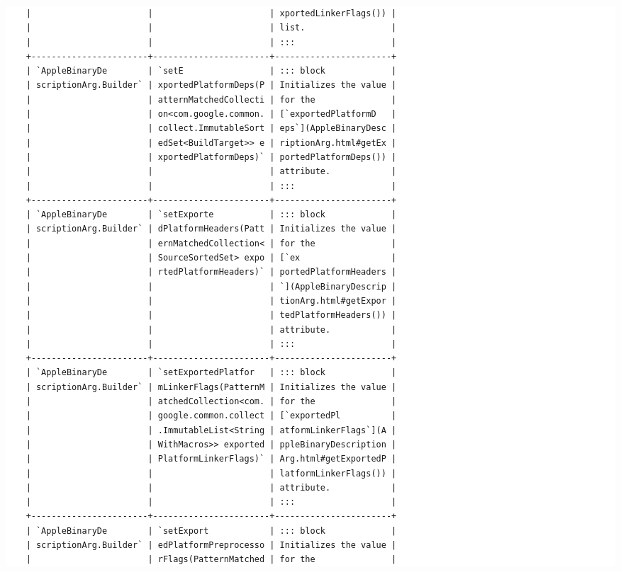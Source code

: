         |                       |                       | xportedLinkerFlags()) |
        |                       |                       | list.                 |
        |                       |                       | :::                   |
        +-----------------------+-----------------------+-----------------------+
        | `AppleBinaryDe        | `setE                 | ::: block             |
        | scriptionArg.Builder` | xportedPlatformDeps​(P | Initializes the value |
        |                       | atternMatchedCollecti | for the               |
        |                       | on<com.google.common. | [`exportedPlatformD   |
        |                       | collect.ImmutableSort | eps`](AppleBinaryDesc |
        |                       | edSet<BuildTarget>> e | riptionArg.html#getEx |
        |                       | xportedPlatformDeps)` | portedPlatformDeps()) |
        |                       |                       | attribute.            |
        |                       |                       | :::                   |
        +-----------------------+-----------------------+-----------------------+
        | `AppleBinaryDe        | `setExporte           | ::: block             |
        | scriptionArg.Builder` | dPlatformHeaders​(Patt | Initializes the value |
        |                       | ernMatchedCollection< | for the               |
        |                       | SourceSortedSet> expo | [`ex                  |
        |                       | rtedPlatformHeaders)` | portedPlatformHeaders |
        |                       |                       | `](AppleBinaryDescrip |
        |                       |                       | tionArg.html#getExpor |
        |                       |                       | tedPlatformHeaders()) |
        |                       |                       | attribute.            |
        |                       |                       | :::                   |
        +-----------------------+-----------------------+-----------------------+
        | `AppleBinaryDe        | `setExportedPlatfor   | ::: block             |
        | scriptionArg.Builder` | mLinkerFlags​(PatternM | Initializes the value |
        |                       | atchedCollection<com. | for the               |
        |                       | google.common.collect | [`exportedPl          |
        |                       | .ImmutableList<String | atformLinkerFlags`](A |
        |                       | WithMacros>> exported | ppleBinaryDescription |
        |                       | PlatformLinkerFlags)` | Arg.html#getExportedP |
        |                       |                       | latformLinkerFlags()) |
        |                       |                       | attribute.            |
        |                       |                       | :::                   |
        +-----------------------+-----------------------+-----------------------+
        | `AppleBinaryDe        | `setExport            | ::: block             |
        | scriptionArg.Builder` | edPlatformPreprocesso | Initializes the value |
        |                       | rFlags​(PatternMatched | for the               |